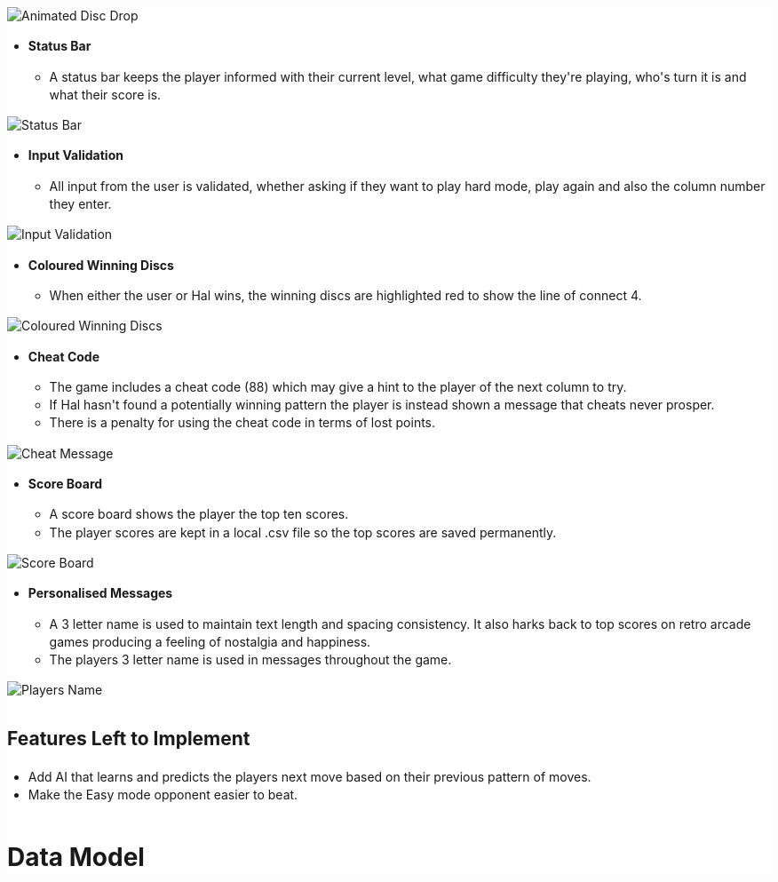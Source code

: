 ![Animated Disc Drop](https://github.com/MadStu/connect-4/raw/main/assets/images/animated-disc-drop.png)

- __Status Bar__

  - A status bar keeps the player informed with their current level, what game difficulty they're playing, who's turn it is and what their score is.

![Status Bar](https://github.com/MadStu/connect-4/raw/main/assets/images/status-bar.png)

- __Input Validation__

  - All input from the user is validated, whether asking if they want to play hard mode, play again and also the column number they enter.

![Input Validation](https://github.com/MadStu/connect-4/raw/main/assets/images/input-validation.png)

- __Coloured Winning Discs__

  - When either the user or Hal wins, the winning discs are highlighted red to show the line of connect 4.

![Coloured Winning Discs](https://github.com/MadStu/connect-4/raw/main/assets/images/coloured-winning-discs.png)

- __Cheat Code__

  - The game includes a cheat code (88) which may give a hint to the player of the next column to try.
  - If Hal hasn't found a potentially winning pattern the player is instead shown a message that cheats never prosper.
  - There is a penalty for using the cheat code in terms of lost points.

![Cheat Message](https://github.com/MadStu/connect-4/raw/main/assets/images/cheat-message.png)

- __Score Board__

  - A score board shows the player the top ten scores.
  - The player scores are kept in a local .csv file so the top scores are saved permanently.

![Score Board](https://github.com/MadStu/connect-4/raw/main/assets/images/score-board.png)

- __Personalised Messages__

  - A 3 letter name is used to maintain text length and spacing consistency. It also harks back to top scores on retro arcade games producing a feeling of nostalgia and happiness.
  - The players 3 letter name is used in messages throughout the game.

![Players Name](https://github.com/MadStu/connect-4/raw/main/assets/images/big-name.png)

## Features Left to Implement

- Add AI that learns and predicts the players next move based on their previous pattern of moves.
- Make the Easy mode opponent easier to beat.

# Data Model
